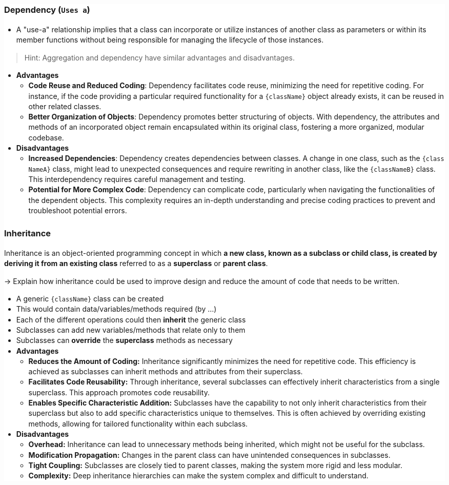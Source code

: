 ### Dependency (`Uses a`)

- A "use-a" relationship implies that a class can incorporate or utilize instances of another class as parameters or within its member functions without being responsible for managing the lifecycle of those instances.

> Hint: Aggregation and dependency have similar advantages and disadvantages.

- **Advantages**
  - **Code Reuse and Reduced Coding**: Dependency facilitates code reuse, minimizing the need for repetitive coding. For instance, if the code providing a particular required functionality for a `{className}` object already exists, it can be reused in other related classes.
  - **Better Organization of Objects**: Dependency promotes better structuring of objects. With dependency, the attributes and methods of an incorporated object remain encapsulated within its original class, fostering a more organized, modular codebase.
- **Disadvantages**
  - **Increased Dependencies**: Dependency creates dependencies between classes. A change in one class, such as the `{classNameA}` class, might lead to unexpected consequences and require rewriting in another class, like the `{classNameB}` class. This interdependency requires careful management and testing.
  - **Potential for More Complex Code**: Dependency can complicate code, particularly when navigating the functionalities of the dependent objects. This complexity requires an in-depth understanding and precise coding practices to prevent and troubleshoot potential errors.

### Inheritance

Inheritance is an object-oriented programming concept in which **a new class, known as a subclass or child class, is created by deriving it from an existing class** referred to as a **superclass** or **parent class**.

→ Explain how inheritance could be used to improve design and reduce the amount of code that needs to be written.

- A generic `{className}` class can be created
- This would contain data/variables/methods required (by …)
- Each of the different operations could then **inherit** the generic class
- Subclasses can add new variables/methods that relate only to them
- Subclasses can **override** the **superclass** methods as necessary
- **Advantages**
  - **Reduces the Amount of Coding:** Inheritance significantly minimizes the need for repetitive code. This efficiency is achieved as subclasses can inherit methods and attributes from their superclass.
  - **Facilitates Code Reusability:** Through inheritance, several subclasses can effectively inherit characteristics from a single superclass. This approach promotes code reusability.
  - **Enables Specific Characteristic Addition:** Subclasses have the capability to not only inherit characteristics from their superclass but also to add specific characteristics unique to themselves. This is often achieved by overriding existing methods, allowing for tailored functionality within each subclass.
- **Disadvantages**
  - **Overhead:** Inheritance can lead to unnecessary methods being inherited, which might not be useful for the subclass.
  - **Modification Propagation:** Changes in the parent class can have unintended consequences in subclasses.
  - **Tight Coupling:** Subclasses are closely tied to parent classes, making the system more rigid and less modular.
  - **Complexity:** Deep inheritance hierarchies can make the system complex and difficult to understand.
